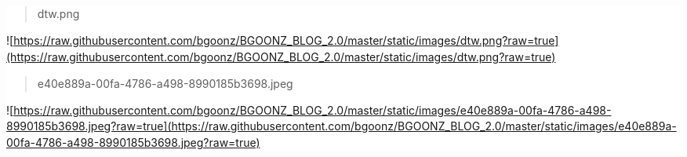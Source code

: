 > dtw.png

![https://raw.githubusercontent.com/bgoonz/BGOONZ_BLOG_2.0/master/static/images/dtw.png?raw=true](https://raw.githubusercontent.com/bgoonz/BGOONZ_BLOG_2.0/master/static/images/dtw.png?raw=true)

> e40e889a-00fa-4786-a498-8990185b3698.jpeg

![https://raw.githubusercontent.com/bgoonz/BGOONZ_BLOG_2.0/master/static/images/e40e889a-00fa-4786-a498-8990185b3698.jpeg?raw=true](https://raw.githubusercontent.com/bgoonz/BGOONZ_BLOG_2.0/master/static/images/e40e889a-00fa-4786-a498-8990185b3698.jpeg?raw=true)

